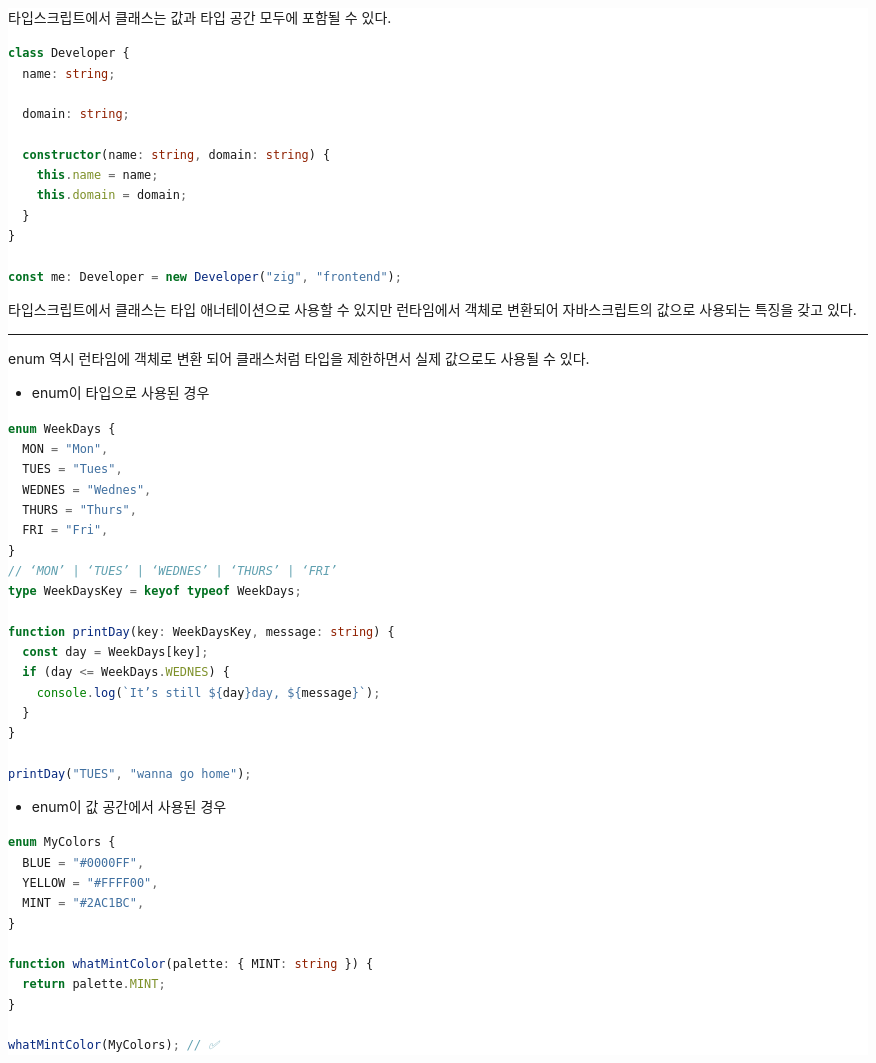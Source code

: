 
타입스크립트에서 클래스는 값과 타입 공간 모두에 포함될 수 있다.
```ts
class Developer {
  name: string;

  domain: string;

  constructor(name: string, domain: string) {
    this.name = name;
    this.domain = domain;
  }
}

const me: Developer = new Developer("zig", "frontend");
```
타입스크립트에서 클래스는 타입 애너테이션으로 사용할 수 있지만 런타임에서 객체로 변환되어 자바스크립트의 값으로 사용되는 특징을 갖고 있다.

---

enum 역시 런타임에 객체로 변환 되어 클래스처럼 타입을 제한하면서 실제 값으로도 사용될 수 있다.

- enum이 타입으로 사용된 경우
```ts
enum WeekDays {
  MON = "Mon",
  TUES = "Tues",
  WEDNES = "Wednes",
  THURS = "Thurs",
  FRI = "Fri",
}
// ‘MON’ | ‘TUES’ | ‘WEDNES’ | ‘THURS’ | ‘FRI’
type WeekDaysKey = keyof typeof WeekDays;

function printDay(key: WeekDaysKey, message: string) {
  const day = WeekDays[key];
  if (day <= WeekDays.WEDNES) {
    console.log(`It’s still ${day}day, ${message}`);
  }
}

printDay("TUES", "wanna go home");
```
- enum이 값 공간에서 사용된 경우
```ts
enum MyColors {
  BLUE = "#0000FF",
  YELLOW = "#FFFF00",
  MINT = "#2AC1BC",
}

function whatMintColor(palette: { MINT: string }) {
  return palette.MINT;
}

whatMintColor(MyColors); // ✅
```
